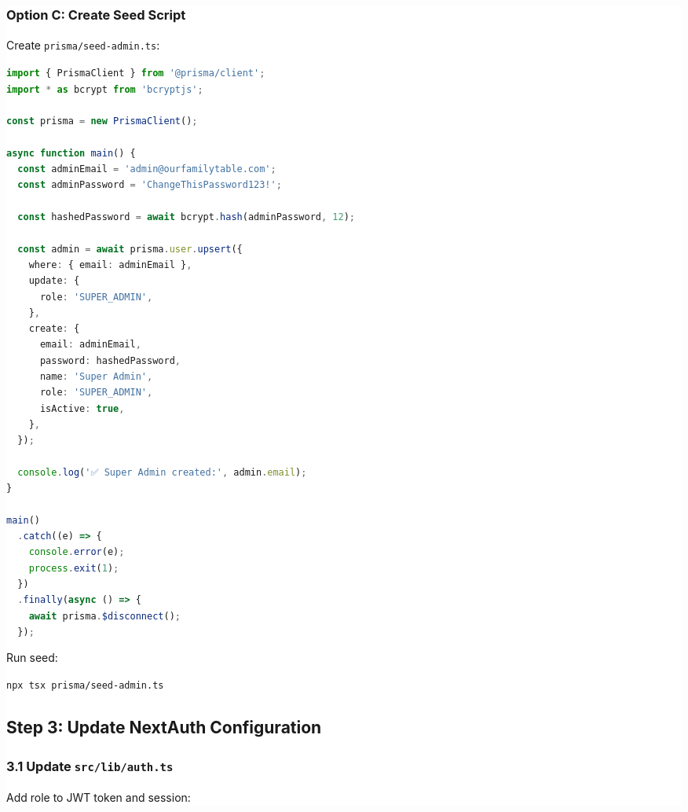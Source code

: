 ### Option C: Create Seed Script

Create `prisma/seed-admin.ts`:
```typescript
import { PrismaClient } from '@prisma/client';
import * as bcrypt from 'bcryptjs';

const prisma = new PrismaClient();

async function main() {
  const adminEmail = 'admin@ourfamilytable.com';
  const adminPassword = 'ChangeThisPassword123!';

  const hashedPassword = await bcrypt.hash(adminPassword, 12);

  const admin = await prisma.user.upsert({
    where: { email: adminEmail },
    update: {
      role: 'SUPER_ADMIN',
    },
    create: {
      email: adminEmail,
      password: hashedPassword,
      name: 'Super Admin',
      role: 'SUPER_ADMIN',
      isActive: true,
    },
  });

  console.log('✅ Super Admin created:', admin.email);
}

main()
  .catch((e) => {
    console.error(e);
    process.exit(1);
  })
  .finally(async () => {
    await prisma.$disconnect();
  });
```

Run seed:
```bash
npx tsx prisma/seed-admin.ts
```

## Step 3: Update NextAuth Configuration

### 3.1 Update `src/lib/auth.ts`

Add role to JWT token and session:

